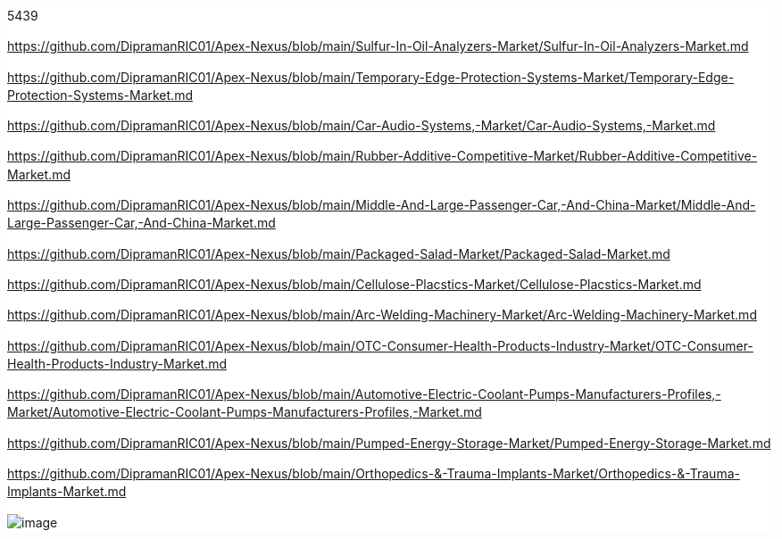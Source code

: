5439</p><p><a href="https://github.com/DipramanRIC01/Apex-Nexus/blob/main/Sulfur-In-Oil-Analyzers-Market/Sulfur-In-Oil-Analyzers-Market.md">https://github.com/DipramanRIC01/Apex-Nexus/blob/main/Sulfur-In-Oil-Analyzers-Market/Sulfur-In-Oil-Analyzers-Market.md</a></p><p><a href="https://github.com/DipramanRIC01/Apex-Nexus/blob/main/Temporary-Edge-Protection-Systems-Market/Temporary-Edge-Protection-Systems-Market.md">https://github.com/DipramanRIC01/Apex-Nexus/blob/main/Temporary-Edge-Protection-Systems-Market/Temporary-Edge-Protection-Systems-Market.md</a></p><p><a href="https://github.com/DipramanRIC01/Apex-Nexus/blob/main/Car-Audio-Systems,-Market/Car-Audio-Systems,-Market.md">https://github.com/DipramanRIC01/Apex-Nexus/blob/main/Car-Audio-Systems,-Market/Car-Audio-Systems,-Market.md</a></p><p><a href="https://github.com/DipramanRIC01/Apex-Nexus/blob/main/Rubber-Additive-Competitive-Market/Rubber-Additive-Competitive-Market.md">https://github.com/DipramanRIC01/Apex-Nexus/blob/main/Rubber-Additive-Competitive-Market/Rubber-Additive-Competitive-Market.md</a></p><p><a href="https://github.com/DipramanRIC01/Apex-Nexus/blob/main/Middle-And-Large-Passenger-Car,-And-China-Market/Middle-And-Large-Passenger-Car,-And-China-Market.md">https://github.com/DipramanRIC01/Apex-Nexus/blob/main/Middle-And-Large-Passenger-Car,-And-China-Market/Middle-And-Large-Passenger-Car,-And-China-Market.md</a></p><p><a href="https://github.com/DipramanRIC01/Apex-Nexus/blob/main/Packaged-Salad-Market/Packaged-Salad-Market.md">https://github.com/DipramanRIC01/Apex-Nexus/blob/main/Packaged-Salad-Market/Packaged-Salad-Market.md</a></p><p><a href="https://github.com/DipramanRIC01/Apex-Nexus/blob/main/Cellulose-Placstics-Market/Cellulose-Placstics-Market.md">https://github.com/DipramanRIC01/Apex-Nexus/blob/main/Cellulose-Placstics-Market/Cellulose-Placstics-Market.md</a></p><p><a href="https://github.com/DipramanRIC01/Apex-Nexus/blob/main/Arc-Welding-Machinery-Market/Arc-Welding-Machinery-Market.md">https://github.com/DipramanRIC01/Apex-Nexus/blob/main/Arc-Welding-Machinery-Market/Arc-Welding-Machinery-Market.md</a></p><p><a href="https://github.com/DipramanRIC01/Apex-Nexus/blob/main/OTC-Consumer-Health-Products-Industry-Market/OTC-Consumer-Health-Products-Industry-Market.md">https://github.com/DipramanRIC01/Apex-Nexus/blob/main/OTC-Consumer-Health-Products-Industry-Market/OTC-Consumer-Health-Products-Industry-Market.md</a></p><p><a href="https://github.com/DipramanRIC01/Apex-Nexus/blob/main/Automotive-Electric-Coolant-Pumps-Manufacturers-Profiles,-Market/Automotive-Electric-Coolant-Pumps-Manufacturers-Profiles,-Market.md">https://github.com/DipramanRIC01/Apex-Nexus/blob/main/Automotive-Electric-Coolant-Pumps-Manufacturers-Profiles,-Market/Automotive-Electric-Coolant-Pumps-Manufacturers-Profiles,-Market.md</a></p><p><a href="https://github.com/DipramanRIC01/Apex-Nexus/blob/main/Pumped-Energy-Storage-Market/Pumped-Energy-Storage-Market.md">https://github.com/DipramanRIC01/Apex-Nexus/blob/main/Pumped-Energy-Storage-Market/Pumped-Energy-Storage-Market.md</a></p><p><a href="https://github.com/DipramanRIC01/Apex-Nexus/blob/main/Orthopedics-&-Trauma-Implants-Market/Orthopedics-&-Trauma-Implants-Market.md">https://github.com/DipramanRIC01/Apex-Nexus/blob/main/Orthopedics-&-Trauma-Implants-Market/Orthopedics-&-Trauma-Implants-Market.md</a></p>
![image](https://github.com/user-attachments/assets/0df33d79-8495-4c41-aae1-bcde65d541e9)
